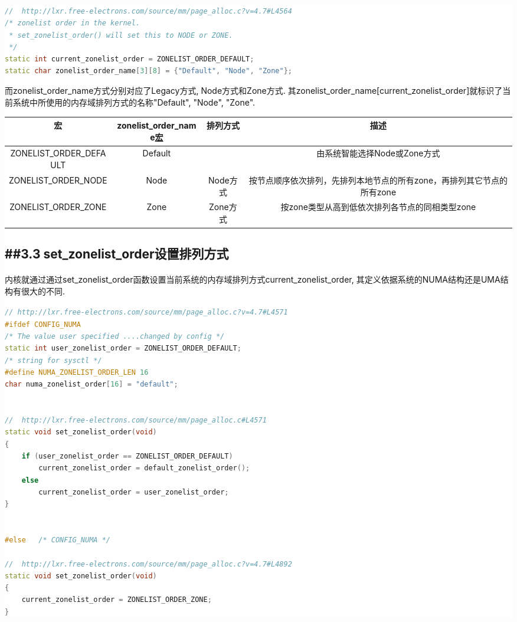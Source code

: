 
```cpp
//  http://lxr.free-electrons.com/source/mm/page_alloc.c?v=4.7#L4564
/* zonelist order in the kernel.
 * set_zonelist_order() will set this to NODE or ZONE.
 */
static int current_zonelist_order = ZONELIST_ORDER_DEFAULT;
static char zonelist_order_name[3][8] = {"Default", "Node", "Zone"};
```





而zonelist_order_name方式分别对应了Legacy方式, Node方式和Zone方式. 其zonelist_order_name[current_zonelist_order]就标识了当前系统中所使用的内存域排列方式的名称"Default", "Node", "Zone".


| 宏 | zonelist_order_name[宏](排列名称) | 排列方式 | 描述 |
|:--:|:-------------------:|:------:|:----:|
| ZONELIST_ORDER_DEFAULT | Default |  | 由系统智能选择Node或Zone方式 |
| ZONELIST_ORDER_NODE | Node | Node方式 | 按节点顺序依次排列，先排列本地节点的所有zone，再排列其它节点的所有zone |
| ZONELIST_ORDER_ZONE | Zone | Zone方式 | 按zone类型从高到低依次排列各节点的同相类型zone |



##3.3	set_zonelist_order设置排列方式
-------

内核就通过通过set_zonelist_order函数设置当前系统的内存域排列方式current_zonelist_order, 其定义依据系统的NUMA结构还是UMA结构有很大的不同.

```cpp
// http://lxr.free-electrons.com/source/mm/page_alloc.c?v=4.7#L4571
#ifdef CONFIG_NUMA
/* The value user specified ....changed by config */
static int user_zonelist_order = ZONELIST_ORDER_DEFAULT;
/* string for sysctl */
#define NUMA_ZONELIST_ORDER_LEN 16
char numa_zonelist_order[16] = "default";


//  http://lxr.free-electrons.com/source/mm/page_alloc.c#L4571
static void set_zonelist_order(void)
{
    if (user_zonelist_order == ZONELIST_ORDER_DEFAULT)
        current_zonelist_order = default_zonelist_order();
    else
        current_zonelist_order = user_zonelist_order;
}


#else   /* CONFIG_NUMA */

//  http://lxr.free-electrons.com/source/mm/page_alloc.c?v=4.7#L4892
static void set_zonelist_order(void)
{
	current_zonelist_order = ZONELIST_ORDER_ZONE;
}
```
